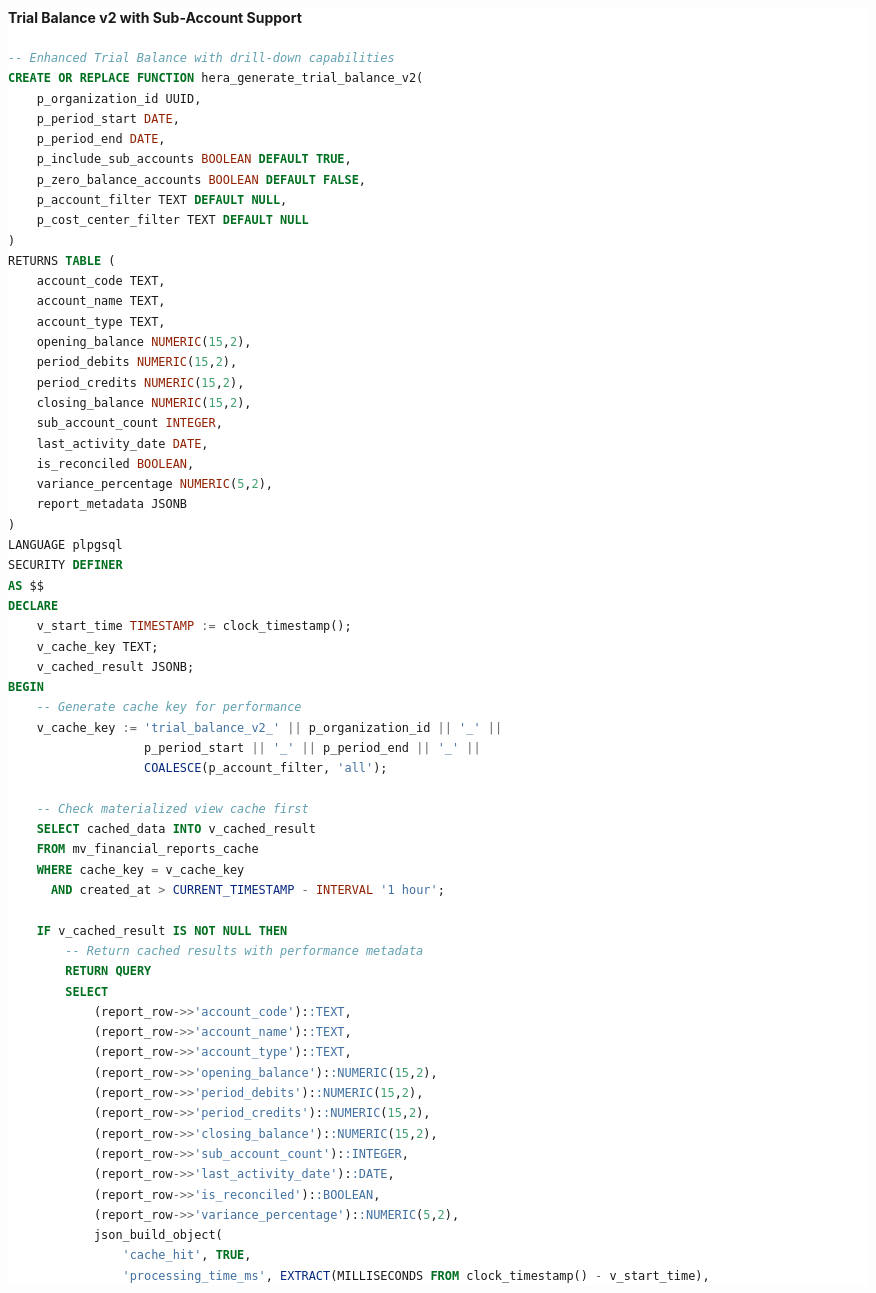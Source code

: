 #### Trial Balance v2 with Sub-Account Support
```sql
-- Enhanced Trial Balance with drill-down capabilities
CREATE OR REPLACE FUNCTION hera_generate_trial_balance_v2(
    p_organization_id UUID,
    p_period_start DATE,
    p_period_end DATE,
    p_include_sub_accounts BOOLEAN DEFAULT TRUE,
    p_zero_balance_accounts BOOLEAN DEFAULT FALSE,
    p_account_filter TEXT DEFAULT NULL,
    p_cost_center_filter TEXT DEFAULT NULL
)
RETURNS TABLE (
    account_code TEXT,
    account_name TEXT,
    account_type TEXT,
    opening_balance NUMERIC(15,2),
    period_debits NUMERIC(15,2),
    period_credits NUMERIC(15,2),
    closing_balance NUMERIC(15,2),
    sub_account_count INTEGER,
    last_activity_date DATE,
    is_reconciled BOOLEAN,
    variance_percentage NUMERIC(5,2),
    report_metadata JSONB
)
LANGUAGE plpgsql
SECURITY DEFINER
AS $$
DECLARE
    v_start_time TIMESTAMP := clock_timestamp();
    v_cache_key TEXT;
    v_cached_result JSONB;
BEGIN
    -- Generate cache key for performance
    v_cache_key := 'trial_balance_v2_' || p_organization_id || '_' || 
                   p_period_start || '_' || p_period_end || '_' || 
                   COALESCE(p_account_filter, 'all');

    -- Check materialized view cache first
    SELECT cached_data INTO v_cached_result
    FROM mv_financial_reports_cache 
    WHERE cache_key = v_cache_key 
      AND created_at > CURRENT_TIMESTAMP - INTERVAL '1 hour';

    IF v_cached_result IS NOT NULL THEN
        -- Return cached results with performance metadata
        RETURN QUERY
        SELECT 
            (report_row->>'account_code')::TEXT,
            (report_row->>'account_name')::TEXT,
            (report_row->>'account_type')::TEXT,
            (report_row->>'opening_balance')::NUMERIC(15,2),
            (report_row->>'period_debits')::NUMERIC(15,2),
            (report_row->>'period_credits')::NUMERIC(15,2),
            (report_row->>'closing_balance')::NUMERIC(15,2),
            (report_row->>'sub_account_count')::INTEGER,
            (report_row->>'last_activity_date')::DATE,
            (report_row->>'is_reconciled')::BOOLEAN,
            (report_row->>'variance_percentage')::NUMERIC(5,2),
            json_build_object(
                'cache_hit', TRUE,
                'processing_time_ms', EXTRACT(MILLISECONDS FROM clock_timestamp() - v_start_time),
```